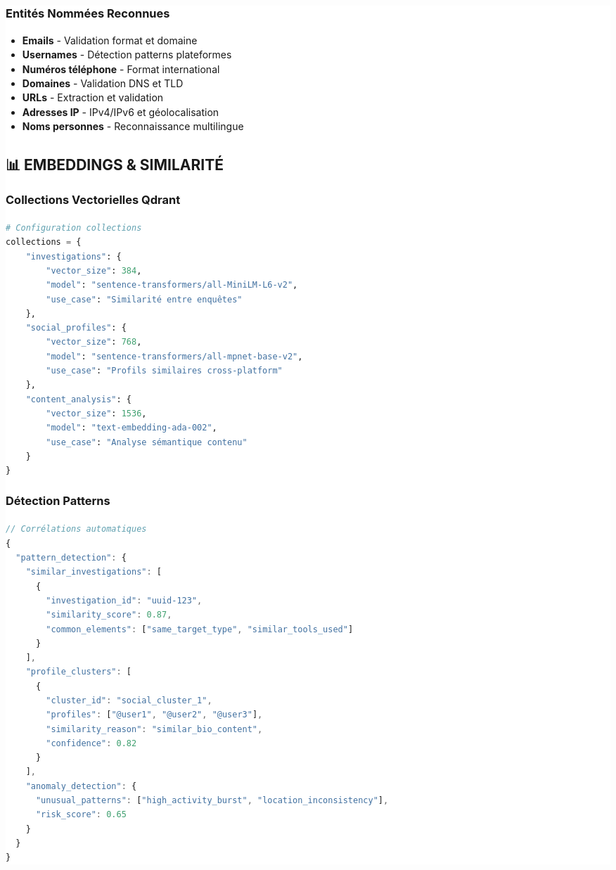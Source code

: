 ### Entités Nommées Reconnues
- **Emails** - Validation format et domaine
- **Usernames** - Détection patterns plateformes
- **Numéros téléphone** - Format international
- **Domaines** - Validation DNS et TLD
- **URLs** - Extraction et validation
- **Adresses IP** - IPv4/IPv6 et géolocalisation
- **Noms personnes** - Reconnaissance multilingue

## 📊 EMBEDDINGS & SIMILARITÉ

### Collections Vectorielles Qdrant
```python
# Configuration collections
collections = {
    "investigations": {
        "vector_size": 384,
        "model": "sentence-transformers/all-MiniLM-L6-v2",
        "use_case": "Similarité entre enquêtes"
    },
    "social_profiles": {
        "vector_size": 768,
        "model": "sentence-transformers/all-mpnet-base-v2", 
        "use_case": "Profils similaires cross-platform"
    },
    "content_analysis": {
        "vector_size": 1536,
        "model": "text-embedding-ada-002",
        "use_case": "Analyse sémantique contenu"
    }
}
```

### Détection Patterns
```javascript
// Corrélations automatiques
{
  "pattern_detection": {
    "similar_investigations": [
      {
        "investigation_id": "uuid-123",
        "similarity_score": 0.87,
        "common_elements": ["same_target_type", "similar_tools_used"]
      }
    ],
    "profile_clusters": [
      {
        "cluster_id": "social_cluster_1",
        "profiles": ["@user1", "@user2", "@user3"],
        "similarity_reason": "similar_bio_content",
        "confidence": 0.82
      }
    ],
    "anomaly_detection": {
      "unusual_patterns": ["high_activity_burst", "location_inconsistency"],
      "risk_score": 0.65
    }
  }
}
```
